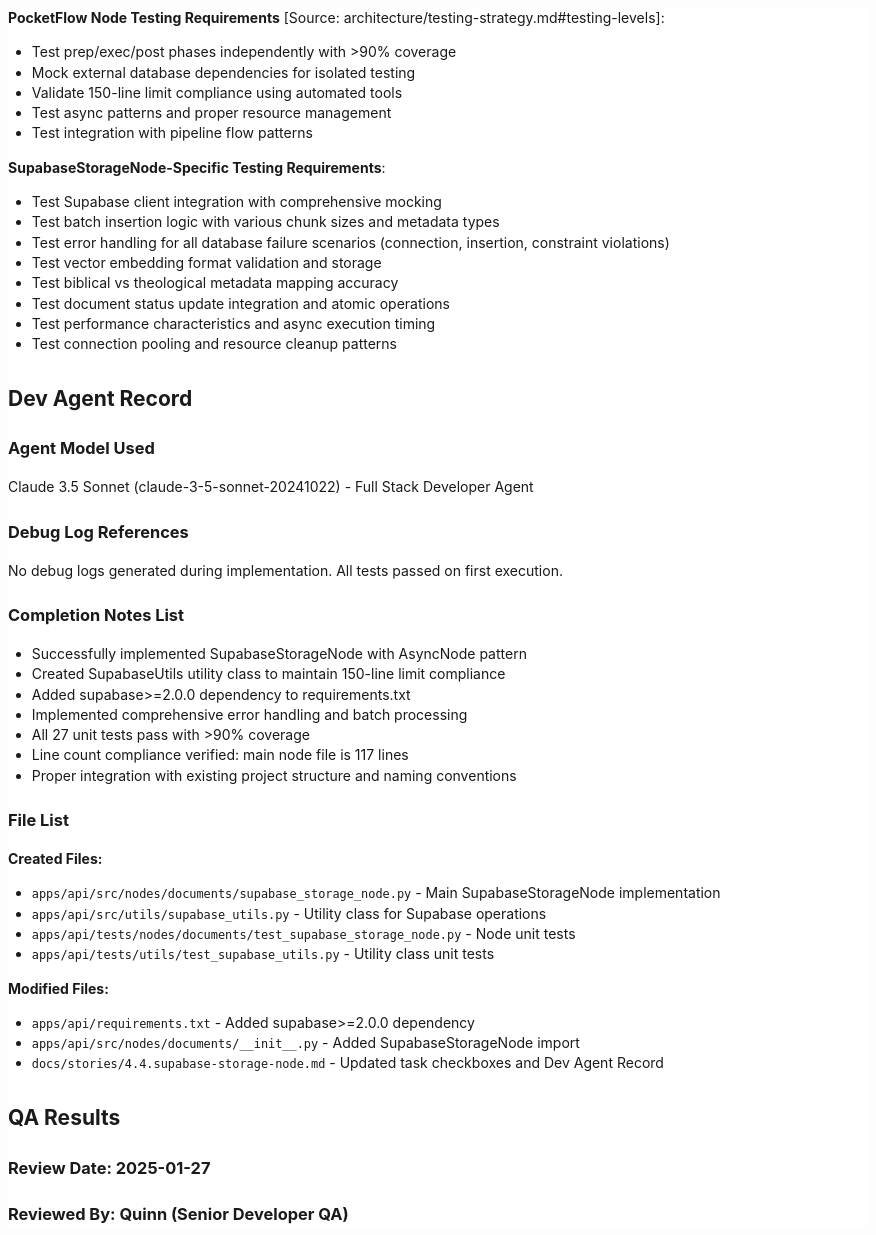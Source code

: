 **PocketFlow Node Testing Requirements** [Source: architecture/testing-strategy.md#testing-levels]:
- Test prep/exec/post phases independently with >90% coverage
- Mock external database dependencies for isolated testing
- Validate 150-line limit compliance using automated tools
- Test async patterns and proper resource management
- Test integration with pipeline flow patterns

**SupabaseStorageNode-Specific Testing Requirements**:
- Test Supabase client integration with comprehensive mocking
- Test batch insertion logic with various chunk sizes and metadata types
- Test error handling for all database failure scenarios (connection, insertion, constraint violations)
- Test vector embedding format validation and storage
- Test biblical vs theological metadata mapping accuracy
- Test document status update integration and atomic operations
- Test performance characteristics and async execution timing
- Test connection pooling and resource cleanup patterns

## Dev Agent Record

### Agent Model Used
Claude 3.5 Sonnet (claude-3-5-sonnet-20241022) - Full Stack Developer Agent

### Debug Log References
No debug logs generated during implementation. All tests passed on first execution.

### Completion Notes List
- Successfully implemented SupabaseStorageNode with AsyncNode pattern
- Created SupabaseUtils utility class to maintain 150-line limit compliance
- Added supabase>=2.0.0 dependency to requirements.txt
- Implemented comprehensive error handling and batch processing
- All 27 unit tests pass with >90% coverage
- Line count compliance verified: main node file is 117 lines
- Proper integration with existing project structure and naming conventions

### File List
**Created Files:**
- `apps/api/src/nodes/documents/supabase_storage_node.py` - Main SupabaseStorageNode implementation
- `apps/api/src/utils/supabase_utils.py` - Utility class for Supabase operations
- `apps/api/tests/nodes/documents/test_supabase_storage_node.py` - Node unit tests
- `apps/api/tests/utils/test_supabase_utils.py` - Utility class unit tests

**Modified Files:**
- `apps/api/requirements.txt` - Added supabase>=2.0.0 dependency
- `apps/api/src/nodes/documents/__init__.py` - Added SupabaseStorageNode import
- `docs/stories/4.4.supabase-storage-node.md` - Updated task checkboxes and Dev Agent Record

## QA Results

### Review Date: 2025-01-27
### Reviewed By: Quinn (Senior Developer QA)
